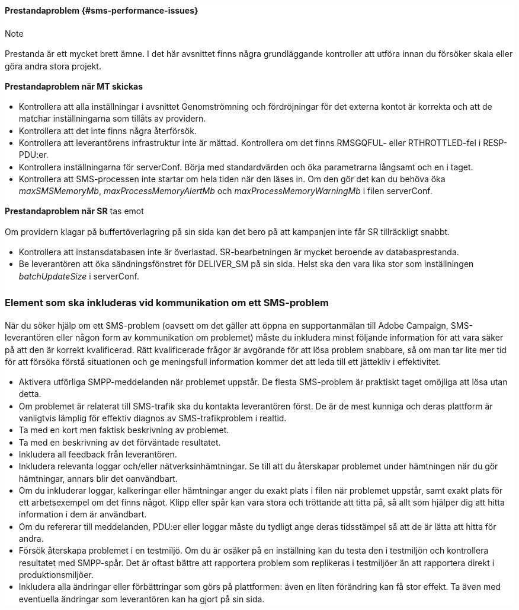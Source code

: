 #### Prestandaproblem {#sms-performance-issues}

>[!NOTE]
>
>Prestanda är ett mycket brett ämne. I det här avsnittet finns några grundläggande kontroller att utföra innan du försöker skala eller göra andra stora projekt.

**Prestandaproblem när MT skickas**

* Kontrollera att alla inställningar i avsnittet Genomströmning och fördröjningar för det externa kontot är korrekta och att de matchar inställningarna som tillåts av providern.
* Kontrollera att det inte finns några återförsök.
* Kontrollera att leverantörens infrastruktur inte är mättad. Kontrollera om det finns RMSGQFUL- eller RTHROTTLED-fel i RESP-PDU:er.
* Kontrollera inställningarna för serverConf. Börja med standardvärden och öka parametrarna långsamt och en i taget.
* Kontrollera att SMS-processen inte startar om hela tiden när den läses in. Om den gör det kan du behöva öka *maxSMSMemoryMb*, *maxProcessMemoryAlertMb* och *maxProcessMemoryWarningMb* i filen serverConf.

**Prestandaproblem när SR** tas emot

Om providern klagar på buffertöverlagring på sin sida kan det bero på att kampanjen inte får SR tillräckligt snabbt.

* Kontrollera att instansdatabasen inte är överlastad. SR-bearbetningen är mycket beroende av databasprestanda.
* Be leverantören att öka sändningsfönstret för DELIVER_SM på sin sida. Helst ska den vara lika stor som inställningen *batchUpdateSize* i serverConf.

### Element som ska inkluderas vid kommunikation om ett SMS-problem

När du söker hjälp om ett SMS-problem (oavsett om det gäller att öppna en supportanmälan till Adobe Campaign, SMS-leverantören eller någon form av kommunikation om problemet) måste du inkludera minst följande information för att vara säker på att den är korrekt kvalificerad. Rätt kvalificerade frågor är avgörande för att lösa problem snabbare, så om man tar lite mer tid för att försöka förstå situationen och ge meningsfull information kommer det att leda till ett jättekliv i effektivitet.

* Aktivera utförliga SMPP-meddelanden när problemet uppstår. De flesta SMS-problem är praktiskt taget omöjliga att lösa utan detta.
* Om problemet är relaterat till SMS-trafik ska du kontakta leverantören först. De är de mest kunniga och deras plattform är vanligtvis lämplig för effektiv diagnos av SMS-trafikproblem i realtid.
* Ta med en kort men faktisk beskrivning av problemet.
* Ta med en beskrivning av det förväntade resultatet.
* Inkludera all feedback från leverantören.
* Inkludera relevanta loggar och/eller nätverksinhämtningar. Se till att du återskapar problemet under hämtningen när du gör hämtningar, annars blir det oanvändbart.
* Om du inkluderar loggar, kalkeringar eller hämtningar anger du exakt plats i filen när problemet uppstår, samt exakt plats för ett arbetsexempel om det finns något. Klipp eller spår kan vara stora och tröttande att titta på, så allt som hjälper dig att hitta information i dem är användbart.
* Om du refererar till meddelanden, PDU:er eller loggar måste du tydligt ange deras tidsstämpel så att de är lätta att hitta för andra.
* Försök återskapa problemet i en testmiljö. Om du är osäker på en inställning kan du testa den i testmiljön och kontrollera resultatet med SMPP-spår. Det är oftast bättre att rapportera problem som replikeras i testmiljöer än att rapportera direkt i produktionsmiljöer.
* Inkludera alla ändringar eller förbättringar som görs på plattformen: även en liten förändring kan få stor effekt. Ta även med eventuella ändringar som leverantören kan ha gjort på sin sida.
